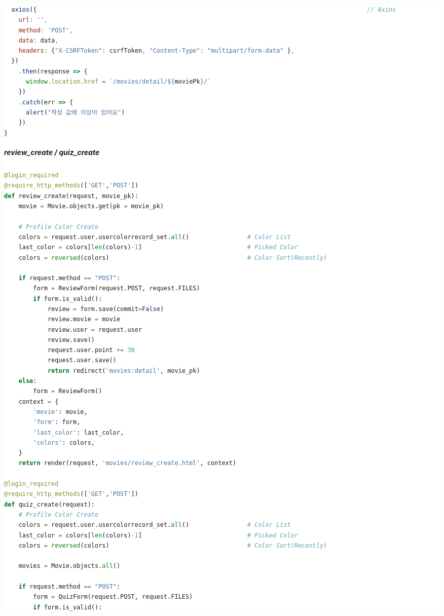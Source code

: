 ```javascript
  axios({                                                           								// Axios
    url: '',
    method: 'POST',
    data: data,
    headers: {"X-CSRFToken": csrfToken, "Content-Type": "multipart/form-data" },
  })
    .then(response => {
      window.location.href = `/movies/detail/${moviePk}/`
    })
    .catch(err => {
      alert("작성 값에 이상이 있어요")
    })
}
```

#### 

##### review_create / quiz_create

```python
@login_required
@require_http_methods(['GET','POST'])
def review_create(request, movie_pk):
    movie = Movie.objects.get(pk = movie_pk)
    
    # Profile Color Create
    colors = request.user.usercolorrecord_set.all()                # Color List
    last_color = colors[len(colors)-1]                             # Picked Color
    colors = reversed(colors)                                      # Color Sort(Recently)
    
    if request.method == "POST":
        form = ReviewForm(request.POST, request.FILES)
        if form.is_valid():
            review = form.save(commit=False)
            review.movie = movie
            review.user = request.user
            review.save()
            request.user.point += 30
            request.user.save()
            return redirect('movies:detail', movie_pk)
    else:
        form = ReviewForm()
    context = {
        'movie': movie,
        'form': form,
        'last_color': last_color,
        'colors': colors,
    }
    return render(request, 'movies/review_create.html', context)
  
@login_required
@require_http_methods(['GET','POST'])
def quiz_create(request):
    # Profile Color Create
    colors = request.user.usercolorrecord_set.all()                # Color List
    last_color = colors[len(colors)-1]                             # Picked Color
    colors = reversed(colors)                                      # Color Sort(Recently)
    
    movies = Movie.objects.all()
    
    if request.method == "POST":
        form = QuizForm(request.POST, request.FILES)
        if form.is_valid():
```